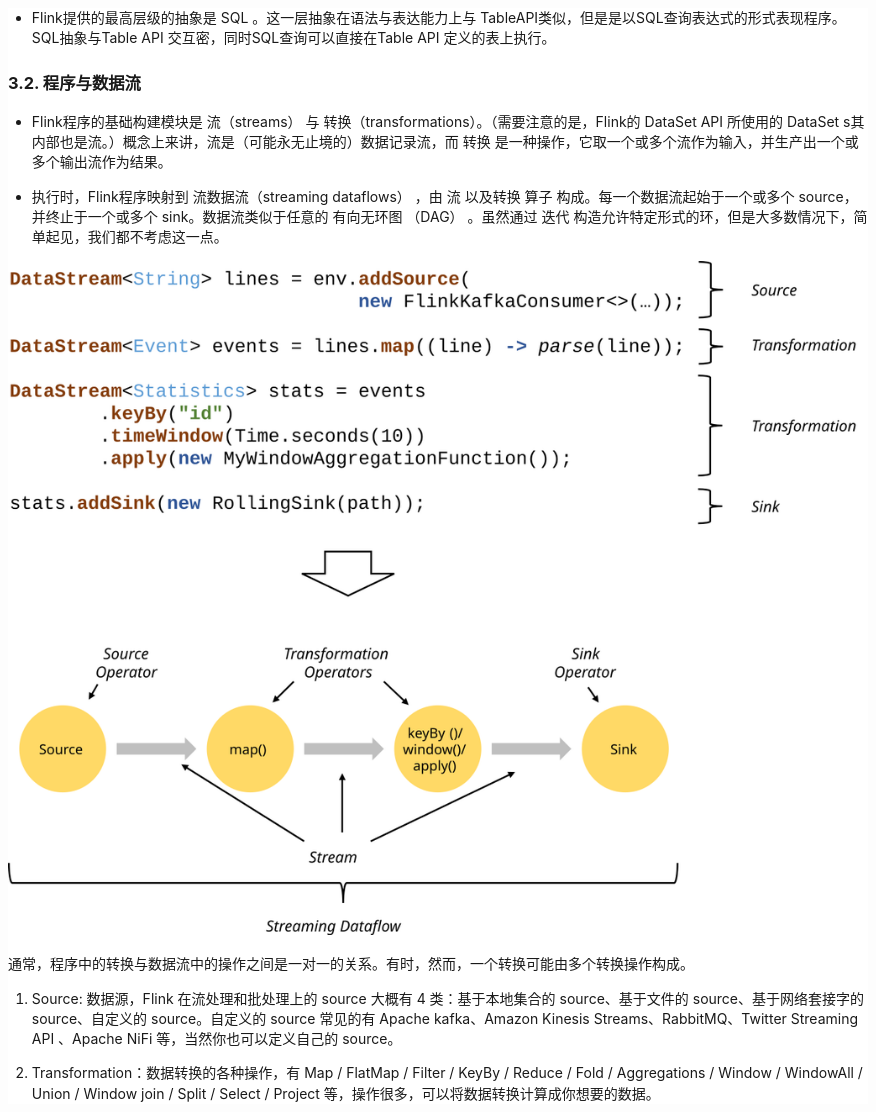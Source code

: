 - Flink提供的最高层级的抽象是 SQL 。这一层抽象在语法与表达能力上与 TableAPI类似，但是是以SQL查询表达式的形式表现程序。SQL抽象与Table API 交互密，同时SQL查询可以直接在Table API 定义的表上执行。

###  3.2. <a name='-1'></a>程序与数据流

- Flink程序的基础构建模块是 流（streams） 与 转换（transformations）。（需要注意的是，Flink的 DataSet API 所使用的 DataSet s其内部也是流。）概念上来讲，流是（可能永无止境的）数据记录流，而 转换 是一种操作，它取一个或多个流作为输入，并生产出一个或多个输出流作为结果。

- 执行时，Flink程序映射到 流数据流（streaming dataflows） ，由 流 以及转换 算子 构成。每一个数据流起始于一个或多个 source，并终止于一个或多个 sink。数据流类似于任意的 有向无环图 （DAG） 。虽然通过 迭代 构造允许特定形式的环，但是大多数情况下，简单起见，我们都不考虑这一点。

![](./../assets/img/program_dataflow.svg)

通常，程序中的转换与数据流中的操作之间是一对一的关系。有时，然而，一个转换可能由多个转换操作构成。

1. Source: 数据源，Flink 在流处理和批处理上的 source 大概有 4 类：基于本地集合的 source、基于文件的 source、基于网络套接字的 source、自定义的 source。自定义的 source 常见的有 Apache kafka、Amazon Kinesis Streams、RabbitMQ、Twitter Streaming API 、Apache NiFi 等，当然你也可以定义自己的 source。

2. Transformation：数据转换的各种操作，有 Map / FlatMap / Filter / KeyBy / Reduce / Fold / Aggregations / Window / WindowAll / Union / Window join / Split / Select / Project 等，操作很多，可以将数据转换计算成你想要的数据。
